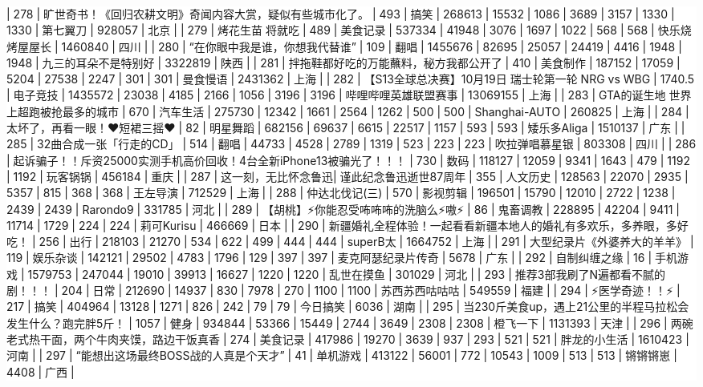 | 278 | 旷世奇书！《回归农耕文明》奇闻内容大赏，疑似有些城市化了。                                                                                                 |           493    | 搞笑           |   268613 |  15532 |   1086 |   3689 |   3157 |     1330 |     1330 | 第七翼刀               |   928057 | 北京     |
| 279 | 烤花生苗 将就吃                                                                                                                                            |           489    | 美食记录       |   537334 |  41948 |   3076 |   1697 |   1022 |      568 |      568 | 快乐烧烤屋屋长         |  1460840 | 四川     |
| 280 | “在你眼中我是谁，你想我代替谁”                                                                                                                             |           109    | 翻唱           |  1455676 |  82695 |  25057 |  24419 |   4416 |     1948 |     1948 | 九三的耳朵不是特别好   |  3322819 | 陕西     |
| 281 | 拌拖鞋都好吃的万能蘸料，秘方我都公开了                                                                                                                     |           410    | 美食制作       |   187152 |  17059 |   5204 |  27538 |   2247 |      301 |      301 | 曼食慢语               |  2431362 | 上海     |
| 282 | 【S13全球总决赛】10月19日 瑞士轮第一轮 NRG vs WBG                                                                                                          |          1740.5  | 电子竞技       |  1435572 |  23038 |   4185 |   2166 |   1056 |     3196 |     3196 | 哔哩哔哩英雄联盟赛事   | 13069155 | 上海     |
| 283 | GTA的诞生地 世界上超跑被抢最多的城市                                                                                                                       |           670    | 汽车生活       |   275730 |  12342 |   1661 |   2564 |   1262 |      500 |      500 | Shanghai-AUTO          |   260825 | 上海     |
| 284 | 太坏了，再看一眼！❤️短裙三摇❤️                                                                                                                               |            82    | 明星舞蹈       |   682156 |  69637 |   6615 |  22517 |   1157 |      593 |      593 | 矮乐多Aliga            |  1510137 | 广东     |
| 285 | 32曲合成一张「行走的CD」                                                                                                                                   |           514    | 翻唱           |    44733 |   4528 |   2789 |   1319 |    523 |      223 |      223 | 吹拉弹唱慕星银         |   803308 | 四川     |
| 286 | 起诉骗子！！斥资25000实测手机高价回收！4台全新iPhone13被骗光了！！！                                                                                       |           730    | 数码           |   118127 |  12059 |   9341 |   1643 |    479 |     1192 |     1192 | 玩客锅锅               |   456184 | 重庆     |
| 287 | 这一刻，无比怀念鲁迅| 谨此纪念鲁迅逝世87周年                                                                                                               |           355    | 人文历史       |   128563 |  22070 |   2935 |   5357 |    815 |      368 |      368 | 王左导演               |   712529 | 上海     |
| 288 | 仲达北伐记(三)                                                                                                                                             |           570    | 影视剪辑       |   196501 |  15790 |  12010 |   2722 |   1238 |     2439 |     2439 | Rarondo9               |   331785 | 河北     |
| 289 | 【胡桃】⚡你能忍受咘咘咘的洗脑么⚡嗷⚡                                                                                                                     |            86    | 鬼畜调教       |   228895 |  42204 |   9411 |  11714 |   1729 |      224 |      224 | 莉可Kurisu             |   466669 | 日本     |
| 290 | 新疆婚礼全程体验！一起看看新疆本地人的婚礼有多欢乐，多养眼，多好吃！                                                                                       |           256    | 出行           |   218103 |  21270 |    534 |    622 |    499 |      444 |      444 | superB太               |  1664752 | 上海     |
| 291 | 大型纪录片《外婆养大的羊羊》                                                                                                                               |           119    | 娱乐杂谈       |   142121 |  29502 |   4783 |   1796 |    129 |      397 |      397 | 麦克阿瑟纪录片传奇     |     5678 | 广东     |
| 292 | 自制纠缠之缘                                                                                                                                               |            16    | 手机游戏       |  1579753 | 247044 |  19010 |  39913 |  16627 |     1220 |     1220 | 乱世在摸鱼             |   301029 | 河北     |
| 293 | 推荐3部我刷了N遍都看不腻的剧！！！                                                                                                                         |           204    | 日常           |   212690 |  14937 |    830 |   7978 |    270 |     1100 |     1100 | 苏西苏西咕咕咕         |   549559 | 福建     |
| 294 | ⚡医学奇迹！！⚡                                                                                                                                           |           217    | 搞笑           |   404964 |  13128 |   1271 |    826 |    242 |       79 |       79 | 今日搞笑               |     6036 | 湖南     |
| 295 | 当230斤美食up，遇上21公里的半程马拉松会发生什么？跑完胖5斤！                                                                                               |          1057    | 健身           |   934844 |  53366 |  15449 |   2744 |   3649 |     2308 |     2308 | 橙飞一下               |  1131393 | 天津     |
| 296 | 两碗老式热干面，两个牛肉夹馍，路边干饭真香                                                                                                                 |           274    | 美食记录       |   417986 |  19270 |   3639 |    937 |    293 |      521 |      521 | 胖龙的小生活           |  1610423 | 河南     |
| 297 | “能想出这场最终BOSS战的人真是个天才”                                                                                                                       |            41    | 单机游戏       |   413122 |  56001 |    772 |  10543 |   1009 |      513 |      513 | 锵锵锵崽               |     4408 | 广西     |